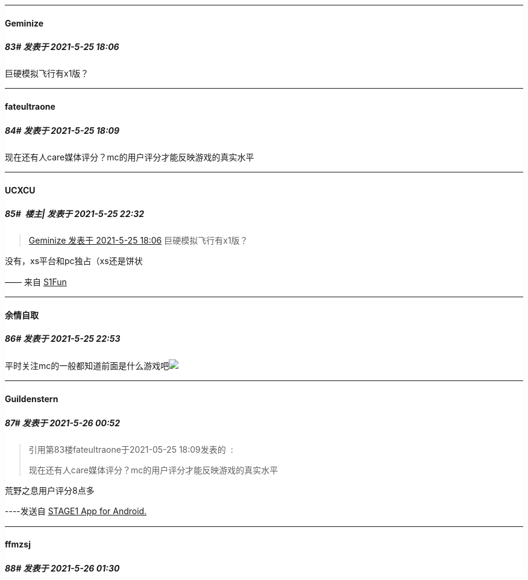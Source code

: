 
*****

####  Geminize  
##### 83#       发表于 2021-5-25 18:06


巨硬模拟飞行有x1版？


*****

####  fateultraone  
##### 84#       发表于 2021-5-25 18:09


现在还有人care媒体评分？mc的用户评分才能反映游戏的真实水平


*****

####  UCXCU  
##### 85#         楼主| 发表于 2021-5-25 22:32


<blockquote><a href="httphttps://bbs.saraba1st.com/2b/forum.php?mod=redirect&amp;goto=findpost&amp;pid=51367158&amp;ptid=2005905" target="_blank">Geminize 发表于 2021-5-25 18:06</a>
巨硬模拟飞行有x1版？</blockquote>
没有，xs平台和pc独占（xs还是饼状

—— 来自 [S1Fun](https://s1fun.koalcat.com)


*****

####  余情自取  
##### 86#       发表于 2021-5-25 22:53


平时关注mc的一般都知道前面是什么游戏吧<img src="https://static.saraba1st.com/image/smiley/face2017/037.png" referrerpolicy="no-referrer">


*****

####  Guildenstern  
##### 87#       发表于 2021-5-26 00:52


<blockquote>引用第83楼fateultraone于2021-05-25 18:09发表的  :

现在还有人care媒体评分？mc的用户评分才能反映游戏的真实水平</blockquote>
荒野之息用户评分8点多


----发送自 [STAGE1 App for Android.](http://stage1.5j4m.com/?1.37)


*****

####  ffmzsj  
##### 88#       发表于 2021-5-26 01:30
